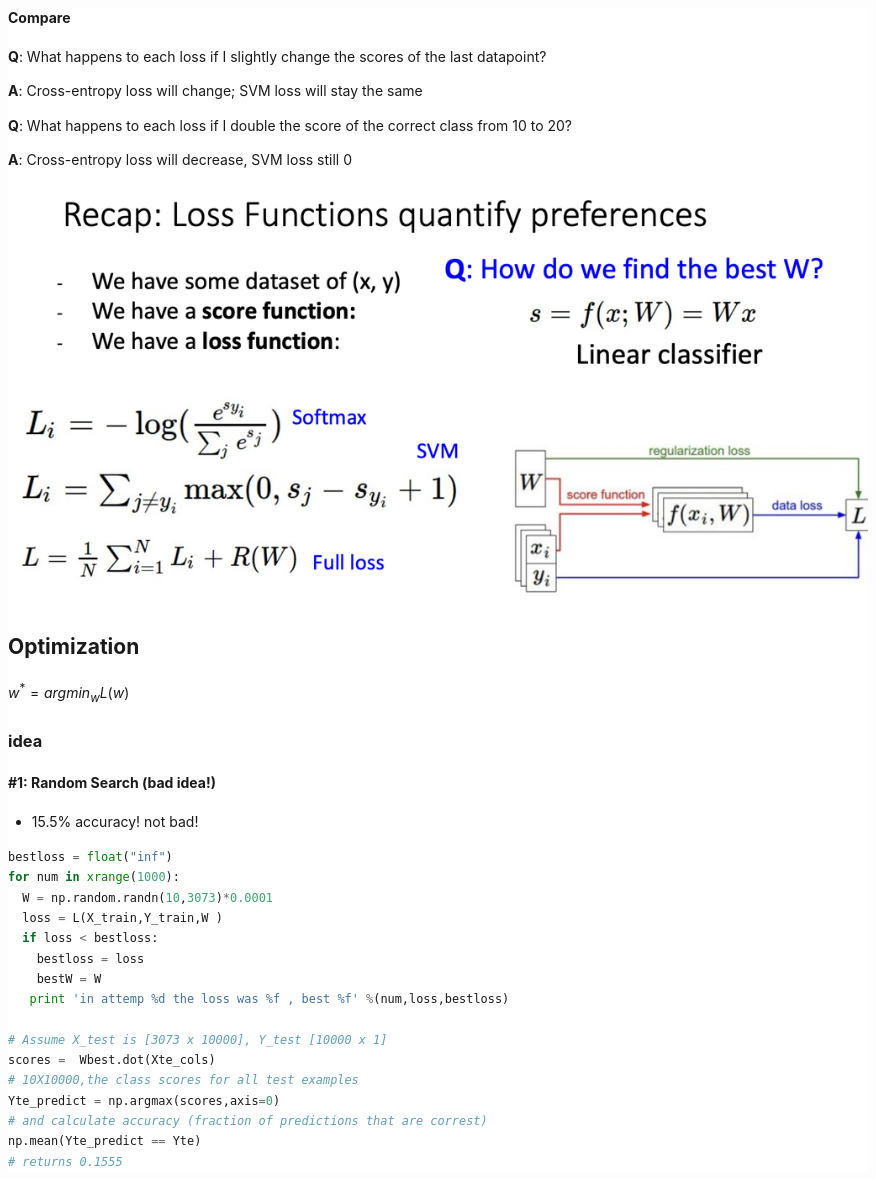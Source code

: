 #### Compare

**Q**: What happens to each loss if I slightly change the scores of the last datapoint?

**A**: Cross-entropy loss will change; SVM loss will stay the same

**Q**: What happens to each loss if I double the score of the correct class from 10 to 20?

**A**: Cross-entropy loss will decrease, SVM loss still 0

![22](22.png)

## Optimization

$w^* = argmin_wL(w)$​

### idea 

#### #1: Random Search (bad idea!)

* 15.5% accuracy! not bad!

```python
bestloss = float("inf")
for num in xrange(1000):
  W = np.random.randn(10,3073)*0.0001
  loss = L(X_train,Y_train,W )
  if loss < bestloss:
    bestloss = loss
    bestW = W
   print 'in attemp %d the loss was %f , best %f' %(num,loss,bestloss)

# Assume X_test is [3073 x 10000], Y_test [10000 x 1]
scores =  Wbest.dot(Xte_cols)  
# 10X10000,the class scores for all test examples
Yte_predict = np.argmax(scores,axis=0) 
# and calculate accuracy (fraction of predictions that are correst)
np.mean(Yte_predict == Yte)
# returns 0.1555
```
